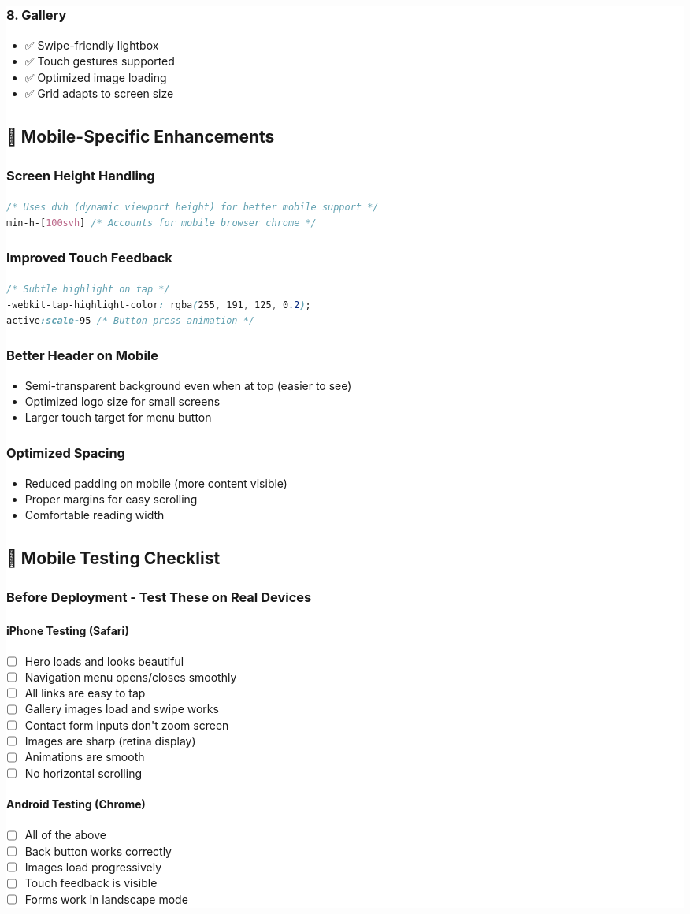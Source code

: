 ### 8. **Gallery**
- ✅ Swipe-friendly lightbox
- ✅ Touch gestures supported
- ✅ Optimized image loading
- ✅ Grid adapts to screen size

## 📱 Mobile-Specific Enhancements

### Screen Height Handling
```css
/* Uses dvh (dynamic viewport height) for better mobile support */
min-h-[100svh] /* Accounts for mobile browser chrome */
```

### Improved Touch Feedback
```css
/* Subtle highlight on tap */
-webkit-tap-highlight-color: rgba(255, 191, 125, 0.2);
active:scale-95 /* Button press animation */
```

### Better Header on Mobile
- Semi-transparent background even when at top (easier to see)
- Optimized logo size for small screens
- Larger touch target for menu button

### Optimized Spacing
- Reduced padding on mobile (more content visible)
- Proper margins for easy scrolling
- Comfortable reading width

## 🧪 Mobile Testing Checklist

### Before Deployment - Test These on Real Devices

#### iPhone Testing (Safari)
- [ ] Hero loads and looks beautiful
- [ ] Navigation menu opens/closes smoothly
- [ ] All links are easy to tap
- [ ] Gallery images load and swipe works
- [ ] Contact form inputs don't zoom screen
- [ ] Images are sharp (retina display)
- [ ] Animations are smooth
- [ ] No horizontal scrolling

#### Android Testing (Chrome)
- [ ] All of the above
- [ ] Back button works correctly
- [ ] Images load progressively
- [ ] Touch feedback is visible
- [ ] Forms work in landscape mode
